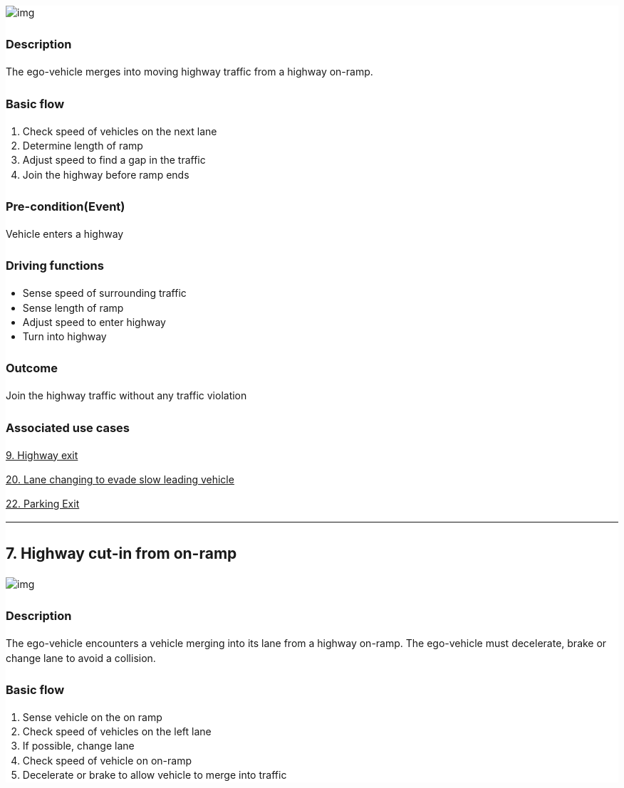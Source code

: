 ![img](../../assets/TR18.png)

### Description

The ego-vehicle merges into moving highway traffic from a highway on-ramp.

### Basic flow

1. Check speed of vehicles on the next lane
2. Determine length of ramp
3. Adjust speed to find a gap in the traffic
4. Join the highway before ramp ends

### Pre-condition(Event)

Vehicle enters a highway

### Driving functions

- Sense speed of surrounding traffic
- Sense length of ramp
- Adjust speed to enter highway
- Turn into highway

### Outcome

Join the highway traffic without any traffic violation

### Associated use cases

[9. Highway exit](#9-highway-exit)

[20. Lane changing to evade slow leading vehicle](#20-lane-changing-to-evade-slow-leading-vehicle)

[22. Parking Exit](#22-parking-exit)

---

## 7. Highway cut-in from on-ramp

![img](../../assets/TR19.png)

### Description

The ego-vehicle encounters a vehicle merging into its lane from a highway on-ramp. The ego-vehicle must decelerate, brake or change lane to avoid a collision.

### Basic flow

1. Sense vehicle on the on ramp
2. Check speed of vehicles on the left lane
3. If possible, change lane
4. Check speed of vehicle on on-ramp
5. Decelerate or brake to allow vehicle to merge into traffic
